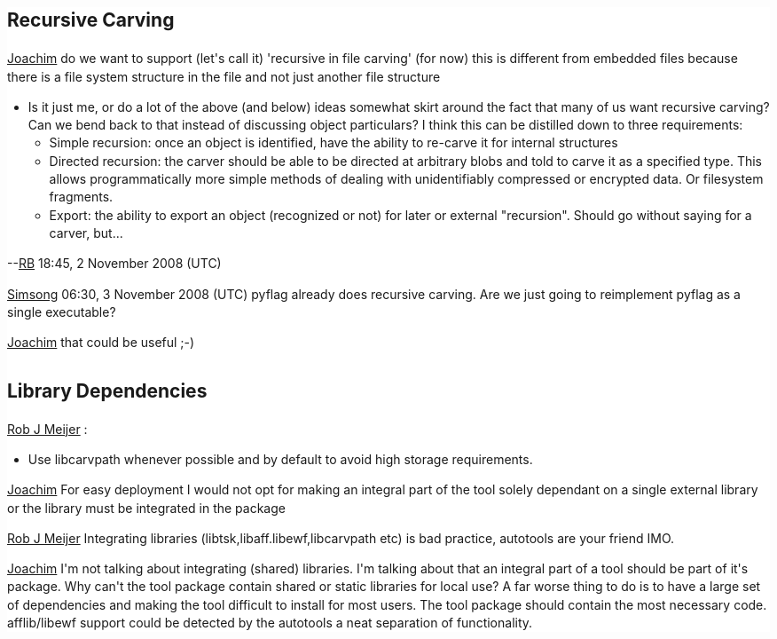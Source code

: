 ## Recursive Carving

[Joachim](user:joachim_metz.md) do we want to support (let's
call it) 'recursive in file carving' (for now) this is different from
embedded files because there is a file system structure in the file and
not just another file structure

- Is it just me, or do a lot of the above (and below) ideas somewhat
  skirt around the fact that many of us want recursive carving? Can we
  bend back to that instead of discussing object particulars? I think
  this can be distilled down to three requirements:
  - Simple recursion: once an object is identified, have the ability to
    re-carve it for internal structures
  - Directed recursion: the carver should be able to be directed at
    arbitrary blobs and told to carve it as a specified type. This
    allows programmatically more simple methods of dealing with
    unidentifiably compressed or encrypted data. Or filesystem
    fragments.
  - Export: the ability to export an object (recognized or not) for
    later or external "recursion". Should go without saying for a
    carver, but...


--[RB](user:rb.md) 18:45, 2 November 2008 (UTC)


[Simsong](user:simsong.md) 06:30, 3 November 2008 (UTC) pyflag
already does recursive carving. Are we just going to reimplement pyflag
as a single executable?


[Joachim](user:joachim_metz.md) that could be useful ;-)

## Library Dependencies

[Rob J Meijer](user:capibara.md) :

- Use libcarvpath whenever possible and by default to avoid high storage
  requirements.



[Joachim](user:joachim_metz.md) For easy deployment I would not
opt for making an integral part of the tool solely dependant on a single
external library or the library must be integrated in the package

[Rob J Meijer](user:capibara.md) Integrating libraries
(libtsk,libaff.libewf,libcarvpath etc) is bad practice, autotools are
your friend IMO.

[Joachim](user:joachim_metz.md) I'm not talking about
integrating (shared) libraries. I'm talking about that an integral part
of a tool should be part of it's package. Why can't the tool package
contain shared or static libraries for local use? A far worse thing to
do is to have a large set of dependencies and making the tool difficult
to install for most users. The tool package should contain the most
necessary code. afflib/libewf support could be detected by the autotools
a neat separation of functionality.
